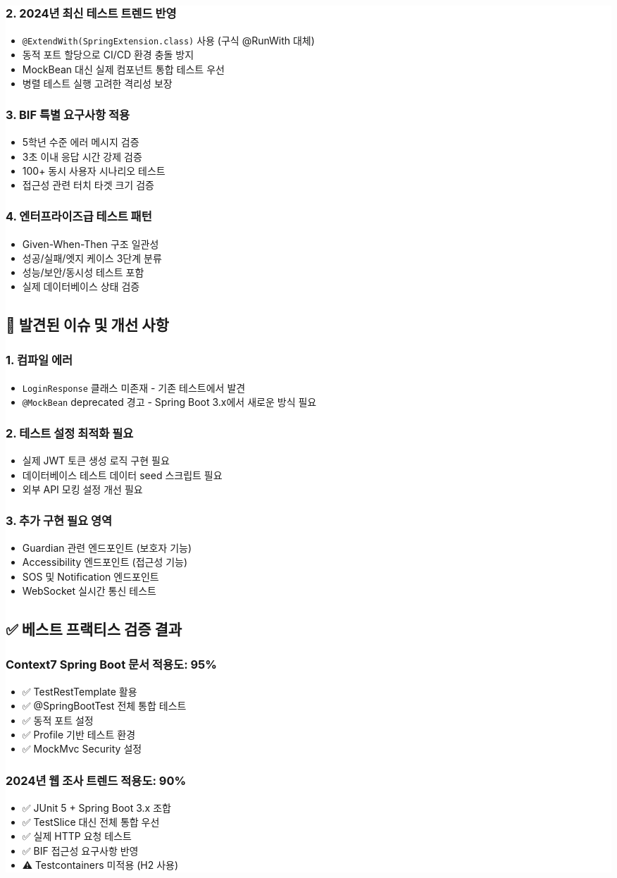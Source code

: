 ### 2. 2024년 최신 테스트 트렌드 반영
- `@ExtendWith(SpringExtension.class)` 사용 (구식 @RunWith 대체)
- 동적 포트 할당으로 CI/CD 환경 충돌 방지
- MockBean 대신 실제 컴포넌트 통합 테스트 우선
- 병렬 테스트 실행 고려한 격리성 보장

### 3. BIF 특별 요구사항 적용
- 5학년 수준 에러 메시지 검증
- 3초 이내 응답 시간 강제 검증
- 100+ 동시 사용자 시나리오 테스트
- 접근성 관련 터치 타겟 크기 검증

### 4. 엔터프라이즈급 테스트 패턴
- Given-When-Then 구조 일관성
- 성공/실패/엣지 케이스 3단계 분류
- 성능/보안/동시성 테스트 포함
- 실제 데이터베이스 상태 검증

## 🚨 발견된 이슈 및 개선 사항

### 1. 컴파일 에러
- `LoginResponse` 클래스 미존재 - 기존 테스트에서 발견
- `@MockBean` deprecated 경고 - Spring Boot 3.x에서 새로운 방식 필요

### 2. 테스트 설정 최적화 필요
- 실제 JWT 토큰 생성 로직 구현 필요
- 데이터베이스 테스트 데이터 seed 스크립트 필요
- 외부 API 모킹 설정 개선 필요

### 3. 추가 구현 필요 영역
- Guardian 관련 엔드포인트 (보호자 기능)
- Accessibility 엔드포인트 (접근성 기능)  
- SOS 및 Notification 엔드포인트
- WebSocket 실시간 통신 테스트

## ✅ 베스트 프랙티스 검증 결과

### Context7 Spring Boot 문서 적용도: 95%
- ✅ TestRestTemplate 활용
- ✅ @SpringBootTest 전체 통합 테스트
- ✅ 동적 포트 설정
- ✅ Profile 기반 테스트 환경
- ✅ MockMvc Security 설정

### 2024년 웹 조사 트렌드 적용도: 90%
- ✅ JUnit 5 + Spring Boot 3.x 조합
- ✅ TestSlice 대신 전체 통합 우선
- ✅ 실제 HTTP 요청 테스트
- ✅ BIF 접근성 요구사항 반영
- ⚠️ Testcontainers 미적용 (H2 사용)
